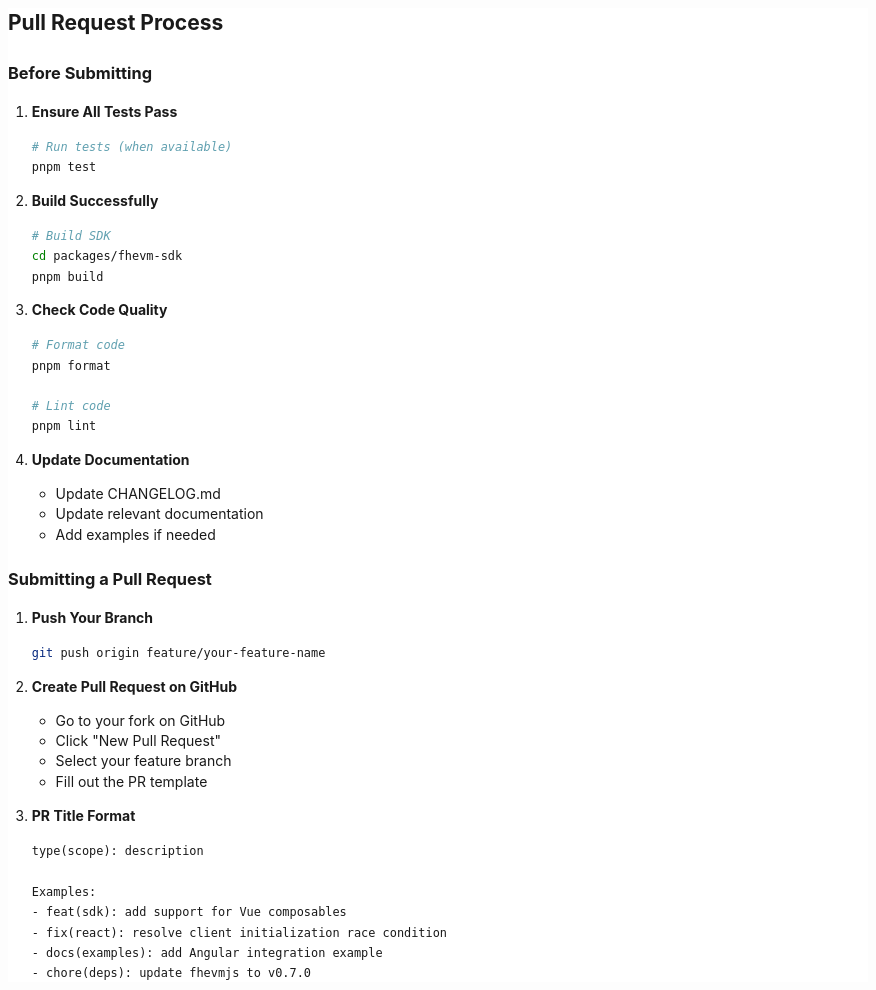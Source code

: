 
## Pull Request Process

### Before Submitting

1. **Ensure All Tests Pass**
   ```bash
   # Run tests (when available)
   pnpm test
   ```

2. **Build Successfully**
   ```bash
   # Build SDK
   cd packages/fhevm-sdk
   pnpm build
   ```

3. **Check Code Quality**
   ```bash
   # Format code
   pnpm format

   # Lint code
   pnpm lint
   ```

4. **Update Documentation**
   - Update CHANGELOG.md
   - Update relevant documentation
   - Add examples if needed

### Submitting a Pull Request

1. **Push Your Branch**
   ```bash
   git push origin feature/your-feature-name
   ```

2. **Create Pull Request on GitHub**
   - Go to your fork on GitHub
   - Click "New Pull Request"
   - Select your feature branch
   - Fill out the PR template

3. **PR Title Format**
   ```
   type(scope): description

   Examples:
   - feat(sdk): add support for Vue composables
   - fix(react): resolve client initialization race condition
   - docs(examples): add Angular integration example
   - chore(deps): update fhevmjs to v0.7.0
   ```
